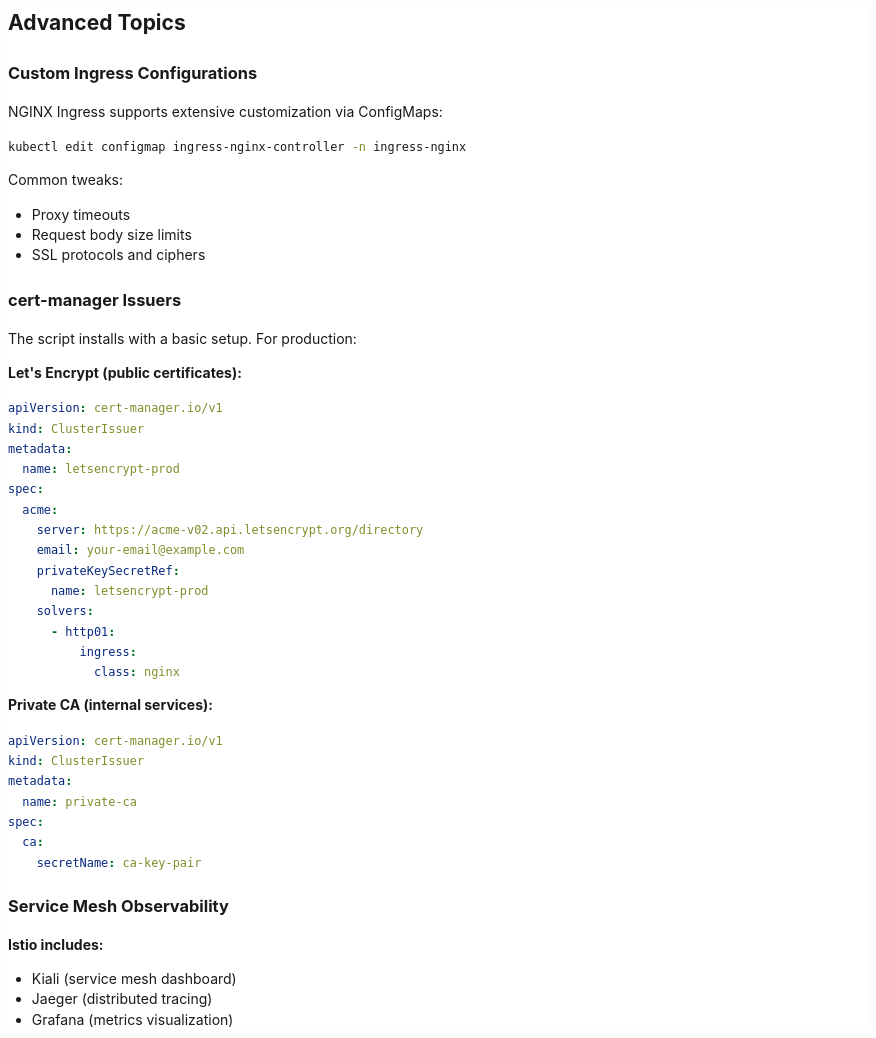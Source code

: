 ## Advanced Topics

### Custom Ingress Configurations

NGINX Ingress supports extensive customization via ConfigMaps:
```bash
kubectl edit configmap ingress-nginx-controller -n ingress-nginx
```

Common tweaks:
- Proxy timeouts
- Request body size limits
- SSL protocols and ciphers

### cert-manager Issuers

The script installs with a basic setup. For production:

**Let's Encrypt (public certificates):**
```yaml
apiVersion: cert-manager.io/v1
kind: ClusterIssuer
metadata:
  name: letsencrypt-prod
spec:
  acme:
    server: https://acme-v02.api.letsencrypt.org/directory
    email: your-email@example.com
    privateKeySecretRef:
      name: letsencrypt-prod
    solvers:
      - http01:
          ingress:
            class: nginx
```

**Private CA (internal services):**
```yaml
apiVersion: cert-manager.io/v1
kind: ClusterIssuer
metadata:
  name: private-ca
spec:
  ca:
    secretName: ca-key-pair
```

### Service Mesh Observability

**Istio includes:**
- Kiali (service mesh dashboard)
- Jaeger (distributed tracing)
- Grafana (metrics visualization)
